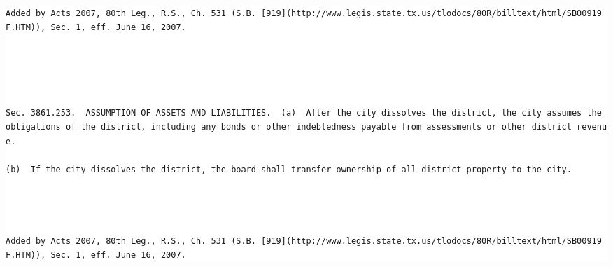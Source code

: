     
    
    
    Added by Acts 2007, 80th Leg., R.S., Ch. 531 (S.B. [919](http://www.legis.state.tx.us/tlodocs/80R/billtext/html/SB00919F.HTM)), Sec. 1, eff. June 16, 2007.
    
    
    
    
    
    Sec. 3861.253.  ASSUMPTION OF ASSETS AND LIABILITIES.  (a)  After the city dissolves the district, the city assumes the obligations of the district, including any bonds or other indebtedness payable from assessments or other district revenue.
    
    (b)  If the city dissolves the district, the board shall transfer ownership of all district property to the city.
    
    
    
    
    Added by Acts 2007, 80th Leg., R.S., Ch. 531 (S.B. [919](http://www.legis.state.tx.us/tlodocs/80R/billtext/html/SB00919F.HTM)), Sec. 1, eff. June 16, 2007.
    
    
    
    
    				
